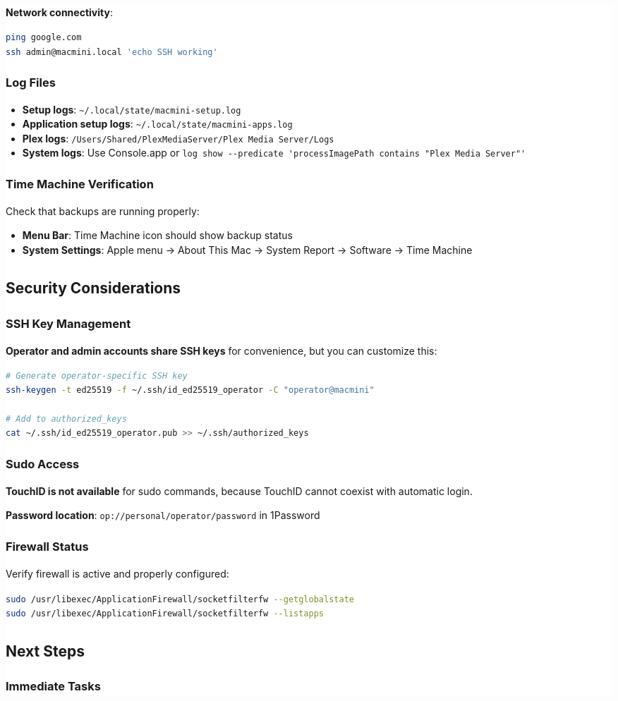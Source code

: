 **Network connectivity**:

```bash
ping google.com
ssh admin@macmini.local 'echo SSH working'
```

### Log Files

- **Setup logs**: `~/.local/state/macmini-setup.log`
- **Application setup logs**: `~/.local/state/macmini-apps.log`
- **Plex logs**: `/Users/Shared/PlexMediaServer/Plex Media Server/Logs`
- **System logs**: Use Console.app or `log show --predicate 'processImagePath contains "Plex Media Server"'`

### Time Machine Verification

Check that backups are running properly:

- **Menu Bar**: Time Machine icon should show backup status
- **System Settings**: Apple menu → About This Mac → System Report → Software → Time Machine

## Security Considerations

### SSH Key Management

**Operator and admin accounts share SSH keys** for convenience, but you can customize this:

```bash
# Generate operator-specific SSH key
ssh-keygen -t ed25519 -f ~/.ssh/id_ed25519_operator -C "operator@macmini"

# Add to authorized_keys
cat ~/.ssh/id_ed25519_operator.pub >> ~/.ssh/authorized_keys
```

### Sudo Access

**TouchID is not available** for sudo commands, because TouchID cannot coexist with automatic login.

**Password location**: `op://personal/operator/password` in 1Password

### Firewall Status

Verify firewall is active and properly configured:

```bash
sudo /usr/libexec/ApplicationFirewall/socketfilterfw --getglobalstate
sudo /usr/libexec/ApplicationFirewall/socketfilterfw --listapps
```

## Next Steps

### Immediate Tasks
